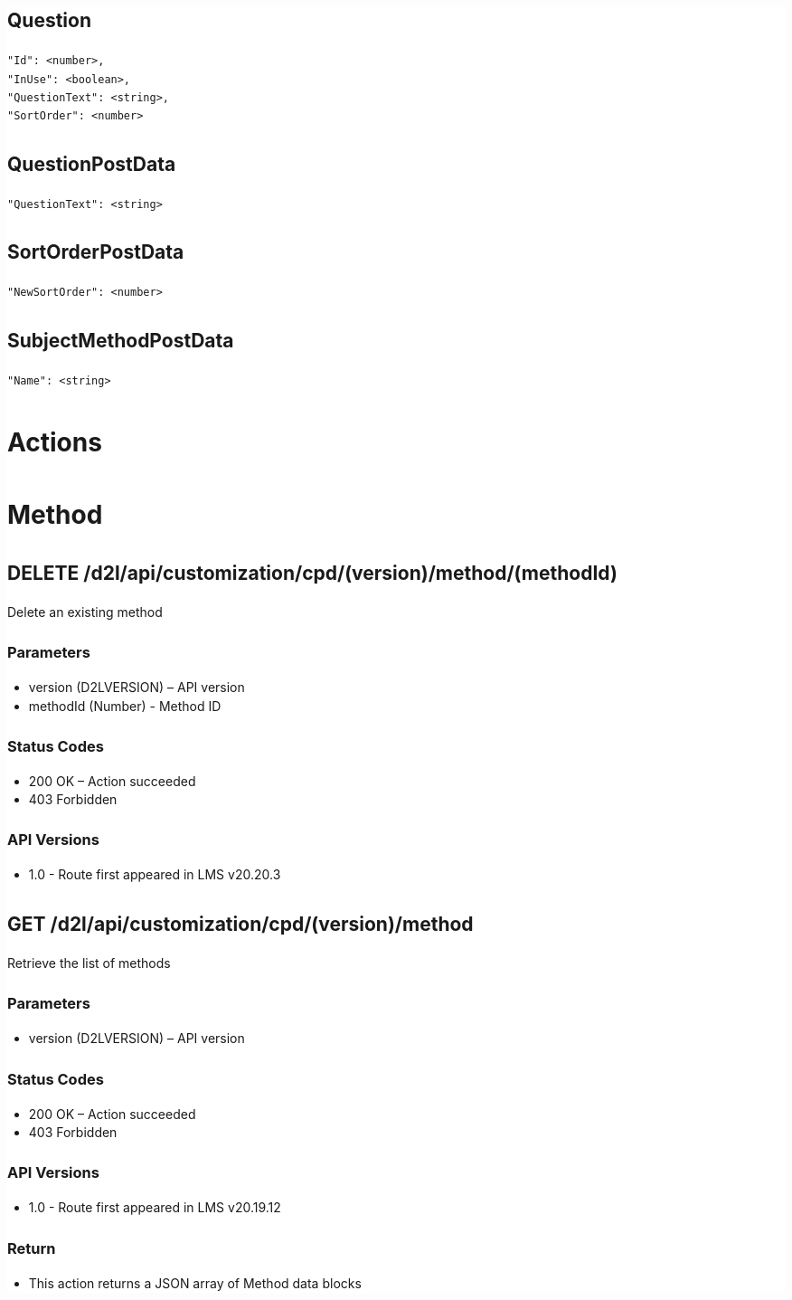 ## Question
```
"Id": <number>,
"InUse": <boolean>,
"QuestionText": <string>,
"SortOrder": <number>
```

## QuestionPostData
```
"QuestionText": <string>
```

## SortOrderPostData
```
"NewSortOrder": <number>
```

## SubjectMethodPostData
```
"Name": <string>
```

# Actions

# Method

## DELETE /d2l/api/customization/cpd/(version)/method/(methodId)
Delete an existing method
### Parameters
- version (D2LVERSION) – API version
- methodId (Number) - Method ID
### Status Codes
- 200 OK – Action succeeded
- 403 Forbidden
### API Versions
- 1.0 - Route first appeared in LMS v20.20.3

## GET /d2l/api/customization/cpd/(version)/method
Retrieve the list of methods
### Parameters
- version (D2LVERSION) – API version
### Status Codes
- 200 OK – Action succeeded
- 403 Forbidden
### API Versions
- 1.0 - Route first appeared in LMS v20.19.12
### Return
- This action returns a JSON array of Method data blocks
